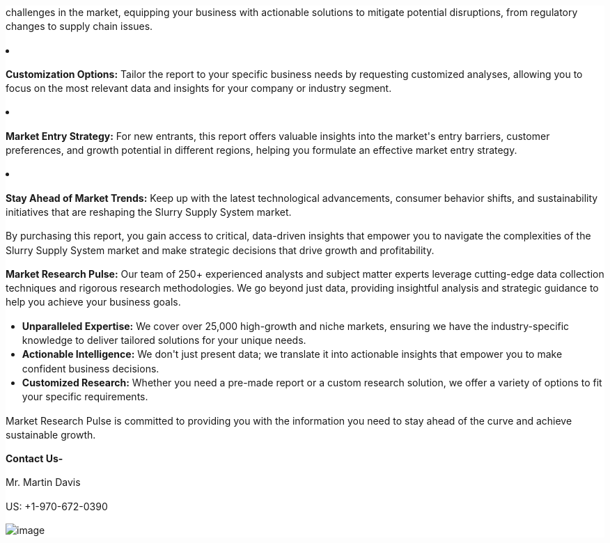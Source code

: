 challenges in the market, equipping your business with actionable solutions to mitigate potential disruptions, from regulatory changes to supply chain issues.</p></li><li><p><strong>Customization Options:</strong> Tailor the report to your specific business needs by requesting customized analyses, allowing you to focus on the most relevant data and insights for your company or industry segment.</p></li><li><p><strong>Market Entry Strategy:</strong> For new entrants, this report offers valuable insights into the market's entry barriers, customer preferences, and growth potential in different regions, helping you formulate an effective market entry strategy.</p></li><li><p><strong>Stay Ahead of Market Trends:</strong> Keep up with the latest technological advancements, consumer behavior shifts, and sustainability initiatives that are reshaping the Slurry Supply System market.</p></li></ol><p>By purchasing this report, you gain access to critical, data-driven insights that empower you to navigate the complexities of the Slurry Supply System market and make strategic decisions that drive growth and profitability.</p><p><strong>Market Research Pulse:</strong>&nbsp;Our team of 250+ experienced analysts and subject matter experts leverage cutting-edge data collection techniques and rigorous research methodologies. We go beyond just data, providing insightful analysis and strategic guidance to help you achieve your business goals.</p><ul><li><strong>Unparalleled Expertise:</strong>&nbsp;We cover over 25,000 high-growth and niche markets, ensuring we have the industry-specific knowledge to deliver tailored solutions for your unique needs.</li><li><strong>Actionable Intelligence:</strong>&nbsp;We don't just present data; we translate it into actionable insights that empower you to make confident business decisions.</li><li><strong>Customized Research:</strong>&nbsp;Whether you need a pre-made report or a custom research solution, we offer a variety of options to fit your specific requirements.</li></ul><p>Market Research Pulse is committed to providing you with the information you need to stay ahead of the curve and achieve sustainable growth.</p><p><strong>Contact Us-</strong></p><p>Mr. Martin Davis</p><p>US: +1-970-672-0390</p>
![image](https://github.com/user-attachments/assets/53a68179-4d68-45bb-9e68-54e6b5338691)
